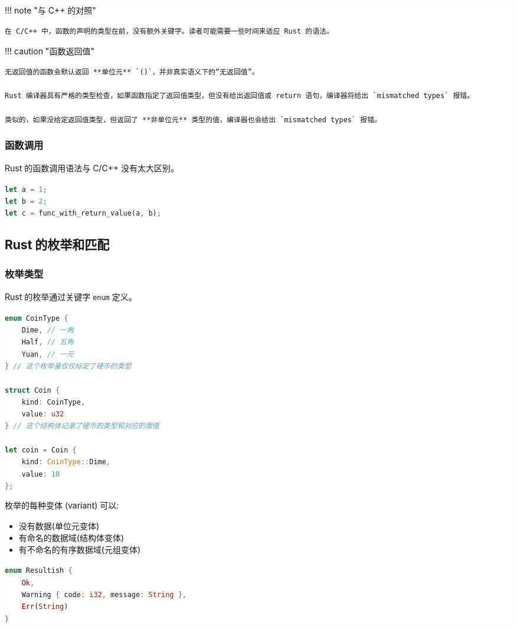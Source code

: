 !!! note "与 C++ 的对照"

    在 C/C++ 中，函数的声明的类型在前，没有额外关键字。读者可能需要一些时间来适应 Rust 的语法。

!!! caution "函数返回值"

    无返回值的函数会默认返回 **单位元** `()`，并非真实语义下的“无返回值”。

    Rust 编译器具有严格的类型检查，如果函数指定了返回值类型，但没有给出返回值或 return 语句，编译器将给出 `mismatched types` 报错。
    
    类似的，如果没给定返回值类型，但返回了 **非单位元** 类型的值，编译器也会给出 `mismatched types` 报错。

### 函数调用

Rust 的函数调用语法与 C/C++ 没有太大区别。

```rust
let a = 1;
let b = 2;
let c = func_with_return_value(a, b);
```

## Rust 的枚举和匹配

### 枚举类型

Rust 的枚举通过关键字 `enum` 定义。

```rust
enum CoinType {
    Dime, // 一角
    Half, // 五角
    Yuan, // 一元
} // 这个枚举量仅仅标定了硬币的类型

struct Coin {
    kind: CoinType,
    value: u32
} // 这个结构体记录了硬币的类型和对应的面值

let coin = Coin {
    kind: CoinType::Dime,
    value: 10
};
```

枚举的每种变体 (variant) 可以:

- 没有数据(单位元变体)
- 有命名的数据域(结构体变体)
- 有不命名的有序数据域(元组变体)

```rust
enum Resultish { 
    Ok,
    Warning { code: i32, message: String },
    Err(String)
}
```
